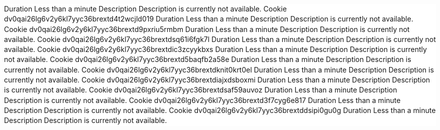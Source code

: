 Duration
Less than a minute
Description
Description is currently not available.
Cookie
dv0qai26lg6v2y6kl7yyc36brextd4t2wcjld019
Duration
Less than a minute
Description
Description is currently not available.
Cookie
dv0qai26lg6v2y6kl7yyc36brextd9pxriu5rmbm
Duration
Less than a minute
Description
Description is currently not available.
Cookie
dv0qai26lg6v2y6kl7yyc36brextdsq61i6fgk7l
Duration
Less than a minute
Description
Description is currently not available.
Cookie
dv0qai26lg6v2y6kl7yyc36brextdic3zcyykbxs
Duration
Less than a minute
Description
Description is currently not available.
Cookie
dv0qai26lg6v2y6kl7yyc36brextd5baqfb2a58e
Duration
Less than a minute
Description
Description is currently not available.
Cookie
dv0qai26lg6v2y6kl7yyc36brextdknit0krt0el
Duration
Less than a minute
Description
Description is currently not available.
Cookie
dv0qai26lg6v2y6kl7yyc36brextdiajxdsboxmi
Duration
Less than a minute
Description
Description is currently not available.
Cookie
dv0qai26lg6v2y6kl7yyc36brextdsaf59auvoz
Duration
Less than a minute
Description
Description is currently not available.
Cookie
dv0qai26lg6v2y6kl7yyc36brextd3f7cyg6e817
Duration
Less than a minute
Description
Description is currently not available.
Cookie
dv0qai26lg6v2y6kl7yyc36brextddsipi0gu0g
Duration
Less than a minute
Description
Description is currently not available.